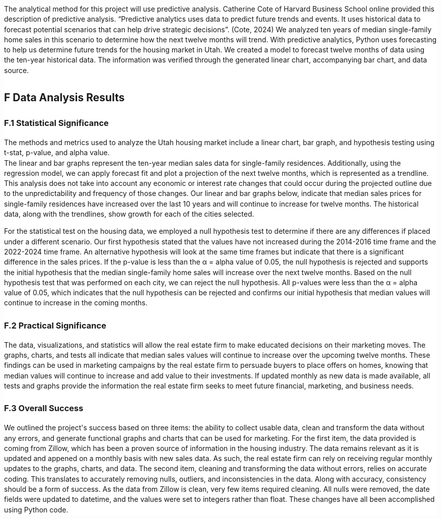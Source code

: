 The analytical method for this project will use predictive analysis. Catherine Cote of Harvard Business School online provided this description of predictive analysis. “Predictive analytics uses data to predict future trends and events. It uses historical data to forecast potential scenarios that can help drive strategic decisions”. (Cote, 2024) 
We analyzed ten years of median single-family home sales in this scenario to determine how the next twelve months will trend.  With predictive analytics, Python uses forecasting to help us determine future trends for the housing market in Utah.  We created a model to forecast twelve months of data using the ten-year historical data.  The information was verified through the generated linear chart, accompanying bar chart, and data source.

## F Data Analysis Results 

### F.1 Statistical Significance

The methods and metrics used to analyze the Utah housing market include a linear chart, bar graph, and hypothesis testing using t-stat, p-value, and alpha value.   
The linear and bar graphs represent the ten-year median sales data for single-family residences.  Additionally, using the regression model, we can apply forecast fit and plot a projection of the next twelve months, which is represented as a trendline.  This analysis does not take into account any economic or interest rate changes that could occur during the projected outline due to the unpredictability and frequency of those changes.
Our linear and bar graphs below, indicate that median sales prices for single-family residences have increased over the last 10 years and will continue to increase for twelve months.  The historical data, along with the trendlines, show growth for each of the cities selected.
 
 
 
For the statistical test on the housing data, we employed a null hypothesis test to determine if there are any differences if placed under a different scenario.  Our first hypothesis stated that the values have not increased during the 2014-2016 time frame and the 2022-2024 time frame.  An alternative hypothesis will look at the same time frames but indicate that there is a significant difference in the sales prices.  If the p-value is less than the α = alpha value of 0.05, the null hypothesis is rejected and supports the initial hypothesis that the median single-family home sales will increase over the next twelve months.
Based on the null hypothesis test that was performed on each city, we can reject the null hypothesis.  All p-values were less than the α = alpha value of 0.05, which indicates that the null hypothesis can be rejected and confirms our initial hypothesis that median values will continue to increase in the coming months.
 
### F.2 Practical Significance 

The data, visualizations, and statistics will allow the real estate firm to make educated decisions on their marketing moves.  The graphs, charts, and tests all indicate that median sales values will continue to increase over the upcoming twelve months.  These findings can be used in marketing campaigns by the real estate firm to persuade buyers to place offers on homes, knowing that median values will continue to increase and add value to their investments. If updated monthly as new data is made available, all tests and graphs provide the information the real estate firm seeks to meet future financial, marketing, and business needs.  

### F.3 Overall Success

We outlined the project's success based on three items: the ability to collect usable data, clean and transform the data without any errors, and generate functional graphs and charts that can be used for marketing.
For the first item, the data provided is coming from Zillow, which has been a proven source of information in the housing industry.  The data remains relevant as it is updated and appened on a monthly basis with new sales data.  As such, the real estate firm can rely on receiving regular monthly updates to the graphs, charts, and data.
The second item, cleaning and transforming the data without errors, relies on accurate coding.  This translates to accurately removing nulls, outliers, and inconsistencies in the data.  Along with accuracy, consistency should be a form of success.  As the data from Zillow is clean, very few items required cleaning.  All nulls were removed, the date fields were updated to datetime, and the values were set to integers rather than float.  These changes have all been accomplished using Python code.   
